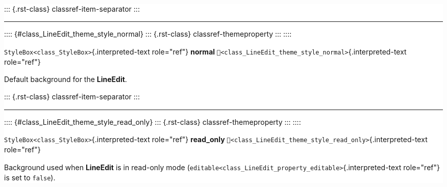 ::: {.rst-class}
classref-item-separator
:::

------------------------------------------------------------------------

:::: {#class_LineEdit_theme_style_normal}
::: {.rst-class}
classref-themeproperty
:::
::::

`StyleBox<class_StyleBox>`{.interpreted-text role="ref"} **normal**
`🔗<class_LineEdit_theme_style_normal>`{.interpreted-text role="ref"}

Default background for the **LineEdit**.

::: {.rst-class}
classref-item-separator
:::

------------------------------------------------------------------------

:::: {#class_LineEdit_theme_style_read_only}
::: {.rst-class}
classref-themeproperty
:::
::::

`StyleBox<class_StyleBox>`{.interpreted-text role="ref"} **read_only**
`🔗<class_LineEdit_theme_style_read_only>`{.interpreted-text role="ref"}

Background used when **LineEdit** is in read-only mode
(`editable<class_LineEdit_property_editable>`{.interpreted-text
role="ref"} is set to `false`).
